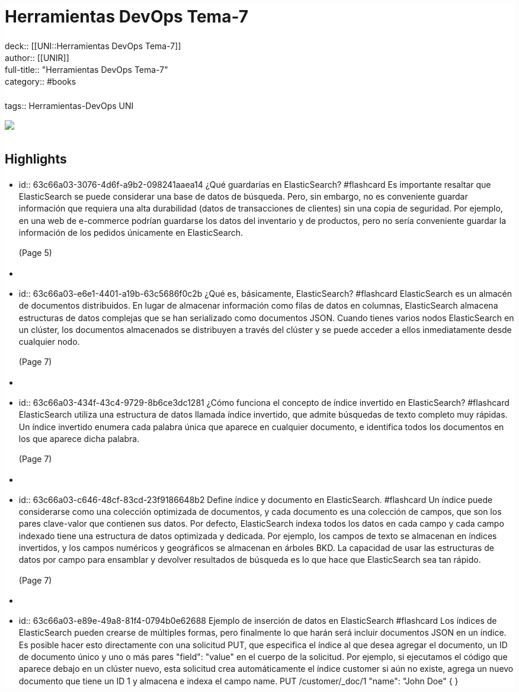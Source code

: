 # Herramientas DevOps Tema-7

deck:: [[UNI::Herramientas DevOps Tema-7]]\
author:: [[UNIR]]\
full-title:: "Herramientas DevOps Tema-7"\
category:: #books\
\
tags:: Herramientas-DevOps UNI  

![](https://readwise-assets.s3.amazonaws.com/media/uploaded_book_covers/profile_22942/a21c72f6-f305-4921-be4a-23a000473eae.png)
## Highlights
- id:: 63c66a03-3076-4d6f-a9b2-098241aaea14
   ¿Qué guardarías en ElasticSearch? #flashcard 
    Es importante resaltar que ElasticSearch se puede considerar una base de datos de búsqueda. Pero, sin embargo, no es conveniente guardar información que requiera una alta durabilidad (datos de transacciones de clientes) sin una copia de seguridad. Por ejemplo, en una web de e-commerce podrían guardarse los datos del inventario y de productos, pero no sería conveniente guardar la información de los pedidos únicamente en ElasticSearch.
  
     (Page 5)
-
- id:: 63c66a03-e6e1-4401-a19b-63c5686f0c2b
   ¿Qué es, básicamente, ElasticSearch? #flashcard 
    ElasticSearch es un almacén de documentos distribuidos. En lugar de almacenar información como filas de datos en columnas, ElasticSearch almacena estructuras de datos complejas que se han serializado como documentos JSON. Cuando tienes varios nodos ElasticSearch en un clúster, los documentos almacenados se distribuyen a través del clúster y se puede acceder a ellos inmediatamente desde cualquier nodo.
  
     (Page 7)
-
- id:: 63c66a03-434f-43c4-9729-8b6ce3dc1281
   ¿Cómo funciona el concepto de índice invertido en ElasticSearch? #flashcard 
    ElasticSearch utiliza una estructura de datos llamada índice invertido, que admite búsquedas de texto completo muy rápidas. Un índice invertido enumera cada palabra única que aparece en cualquier documento, e identifica todos los documentos en los que aparece dicha palabra.
  
     (Page 7)
-
- id:: 63c66a03-c646-48cf-83cd-23f9186648b2
   Define índice y documento en ElasticSearch. #flashcard 
    Un índice puede considerarse como una colección optimizada de documentos, y cada documento es una colección de campos, que son los pares clave-valor que contienen sus datos. Por defecto, ElasticSearch indexa todos los datos en cada campo y cada campo indexado tiene una estructura de datos optimizada y dedicada. Por ejemplo, los campos de texto se almacenan en índices invertidos, y los campos numéricos y geográficos se almacenan en árboles BKD. La capacidad de usar las estructuras de datos por campo para ensamblar y devolver resultados de búsqueda es lo que hace que ElasticSearch sea tan rápido.
  
     (Page 7)
-
- id:: 63c66a03-e89e-49a8-81f4-0794b0e62688
   Ejemplo de inserción de datos en ElasticSearch #flashcard 
    Los índices de ElasticSearch pueden crearse de múltiples formas, pero finalmente lo que harán será incluir documentos JSON en un índice. Es posible hacer esto directamente con una solicitud PUT, que especifica el índice al que desea agregar el documento, un ID de documento único y uno o más pares "field": "value" en el cuerpo de la solicitud. Por ejemplo, si ejecutamos el código que aparece debajo en un clúster nuevo, esta solicitud crea automáticamente el índice customer si aún no existe, agrega un nuevo documento que tiene un ID 1 y almacena e indexa el campo name. PUT /customer/_doc/1 "name": "John Doe" { }
  